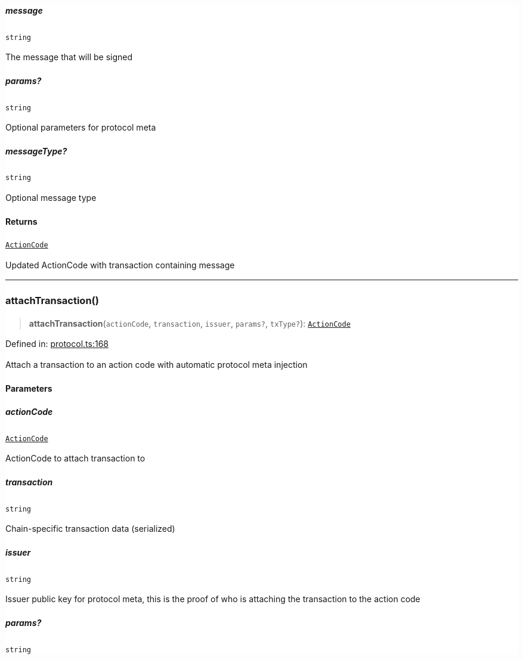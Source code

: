 ##### message

`string`

The message that will be signed

##### params?

`string`

Optional parameters for protocol meta

##### messageType?

`string`

Optional message type

#### Returns

[`ActionCode`](../../actioncode/classes/ActionCode.md)

Updated ActionCode with transaction containing message

***

### attachTransaction()

> **attachTransaction**(`actionCode`, `transaction`, `issuer`, `params?`, `txType?`): [`ActionCode`](../../actioncode/classes/ActionCode.md)

Defined in: [protocol.ts:168](https://github.com/otaprotocol/actioncodes/blob/7fa582d3aecdeca51131d2fc9eec0802298f9a4d/src/protocol.ts#L168)

Attach a transaction to an action code with automatic protocol meta injection

#### Parameters

##### actionCode

[`ActionCode`](../../actioncode/classes/ActionCode.md)

ActionCode to attach transaction to

##### transaction

`string`

Chain-specific transaction data (serialized)

##### issuer

`string`

Issuer public key for protocol meta, this is the proof of who is attaching the transaction to the action code

##### params?

`string`

